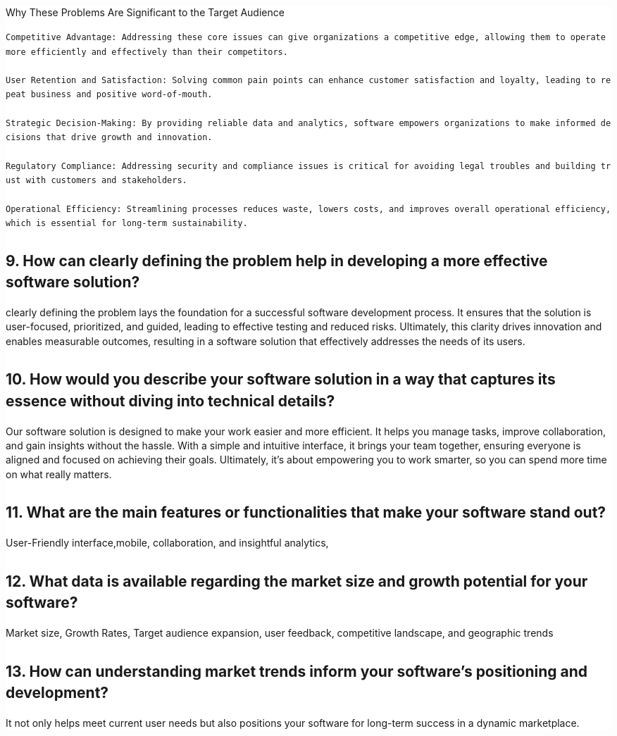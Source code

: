 Why These Problems Are Significant to the Target Audience

    Competitive Advantage: Addressing these core issues can give organizations a competitive edge, allowing them to operate more efficiently and effectively than their competitors.

    User Retention and Satisfaction: Solving common pain points can enhance customer satisfaction and loyalty, leading to repeat business and positive word-of-mouth.

    Strategic Decision-Making: By providing reliable data and analytics, software empowers organizations to make informed decisions that drive growth and innovation.

    Regulatory Compliance: Addressing security and compliance issues is critical for avoiding legal troubles and building trust with customers and stakeholders.

    Operational Efficiency: Streamlining processes reduces waste, lowers costs, and improves overall operational efficiency, which is essential for long-term sustainability.

## 9. How can clearly defining the problem help in developing a more effective software solution?

clearly defining the problem lays the foundation for a successful software development process. It ensures that the solution is user-focused, prioritized, and guided, leading to effective testing and reduced risks. Ultimately, this clarity drives innovation and enables measurable outcomes, resulting in a software solution that effectively addresses the needs of its users.


## 10. How would you describe your software solution in a way that captures its essence without diving into technical details?

Our software solution is designed to make your work easier and more efficient. It helps you manage tasks, improve collaboration, and gain insights without the hassle. With a simple and intuitive interface, it brings your team together, ensuring everyone is aligned and focused on achieving their goals. Ultimately, it’s about empowering you to work smarter, so you can spend more time on what really matters.

## 11. What are the main features or functionalities that make your software stand out?
User-Friendly interface,mobile, collaboration, and insightful analytics,
## 12. What data is available regarding the market size and growth potential for your software?

Market size, Growth Rates, Target audience expansion, user feedback, competitive landscape, and geographic trends

## 13. How can understanding market trends inform your software’s positioning and development?

  It not only helps meet current user needs but also positions your software for long-term success in a dynamic marketplace.
